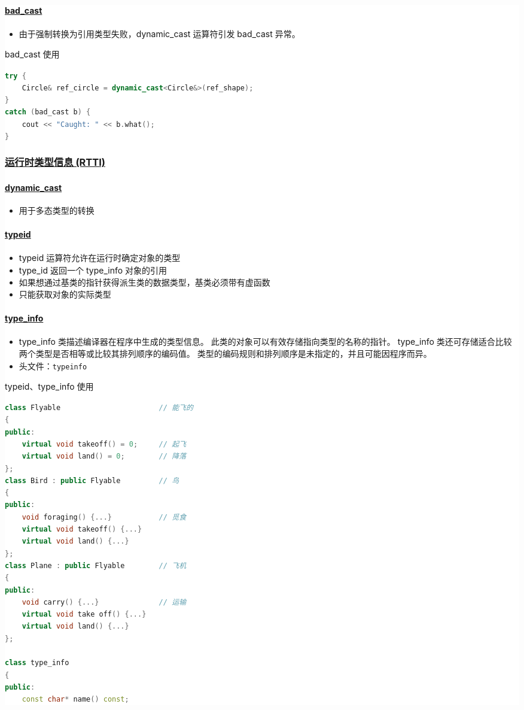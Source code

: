 #### [bad_cast](https://interview.huihut.com/#/?id=bad_cast)

- 由于强制转换为引用类型失败，dynamic_cast 运算符引发 bad_cast 异常。

bad_cast 使用

```cpp
try {  
    Circle& ref_circle = dynamic_cast<Circle&>(ref_shape);   
}  
catch (bad_cast b) {  
    cout << "Caught: " << b.what();  
} 
```

### [运行时类型信息 (RTTI)](https://interview.huihut.com/#/?id=%e8%bf%90%e8%a1%8c%e6%97%b6%e7%b1%bb%e5%9e%8b%e4%bf%a1%e6%81%af-rtti)

#### [dynamic_cast](https://interview.huihut.com/#/?id=dynamic_cast-1)

- 用于多态类型的转换

#### [typeid](https://interview.huihut.com/#/?id=typeid)

- typeid 运算符允许在运行时确定对象的类型
- type_id 返回一个 type_info 对象的引用
- 如果想通过基类的指针获得派生类的数据类型，基类必须带有虚函数
- 只能获取对象的实际类型

#### [type_info](https://interview.huihut.com/#/?id=type_info)

- type_info 类描述编译器在程序中生成的类型信息。 此类的对象可以有效存储指向类型的名称的指针。 type_info 类还可存储适合比较两个类型是否相等或比较其排列顺序的编码值。 类型的编码规则和排列顺序是未指定的，并且可能因程序而异。
- 头文件：`typeinfo`

typeid、type_info 使用

```cpp
class Flyable                       // 能飞的
{
public:
    virtual void takeoff() = 0;     // 起飞
    virtual void land() = 0;        // 降落
};
class Bird : public Flyable         // 鸟
{
public:
    void foraging() {...}           // 觅食
    virtual void takeoff() {...}
    virtual void land() {...}
};
class Plane : public Flyable        // 飞机
{
public:
    void carry() {...}              // 运输
    virtual void take off() {...}
    virtual void land() {...}
};

class type_info
{
public:
    const char* name() const;
```